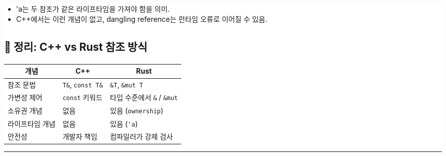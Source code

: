 - 'a는 두 참조가 같은 라이프타임을 가져야 함을 의미.
- C++에서는 이런 개념이 없고, dangling reference는 런타임 오류로 이어질 수 있음.

## 🧩 정리: C++ vs Rust 참조 방식
| 개념             | C++                      | Rust                      |
|------------------|---------------------------|---------------------------|
| 참조 문법        | `T&`, `const T&`          | `&T`, `&mut T`            |
| 가변성 제어      | `const` 키워드            | 타입 수준에서 `&` / `&mut` |
| 소유권 개념      | 없음                      | 있음 (`ownership`)        |
| 라이프타임 개념  | 없음                      | 있음 (`'a`)               |
| 안전성           | 개발자 책임               | 컴파일러가 강제 검사       |

---



